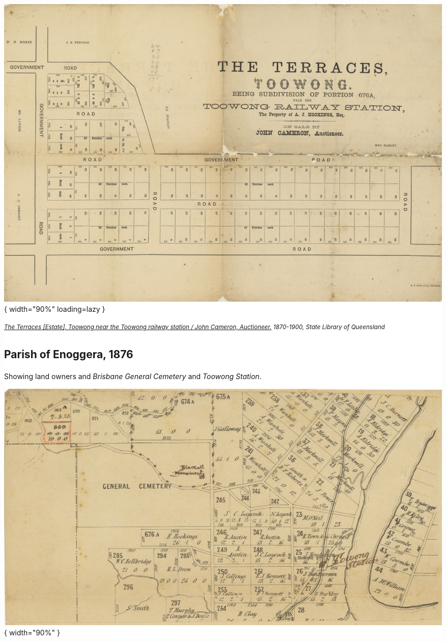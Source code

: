 ![The Terraces Estate, Toowong near the Toowong railway station](../assets/real-estate-maps/the-terraces.jpg){ width="90%" loading=lazy }

<small>*[The Terraces [Estate], Toowong near the Toowong railway station / John Cameron, Auctioneer.](http://onesearch.slq.qld.gov.au/permalink/f/1upgmng/slq_alma21105015830002061) 1870-1900, State Library of Queensland*</small>

## Parish of Enoggera, 1876

Showing land owners and *Brisbane General Cemetery* and *Toowong Station*.

![Plan of portions in the Parish of Enoggera, 1876](../assets/real-estate-maps/enoggera-parish-1876.jpg){ width="90%" }

[Heussler Terrace]: ../research/johann-christian-heussler.md "Read the story of Johann (John) Christian Heussler (1820–1907)"